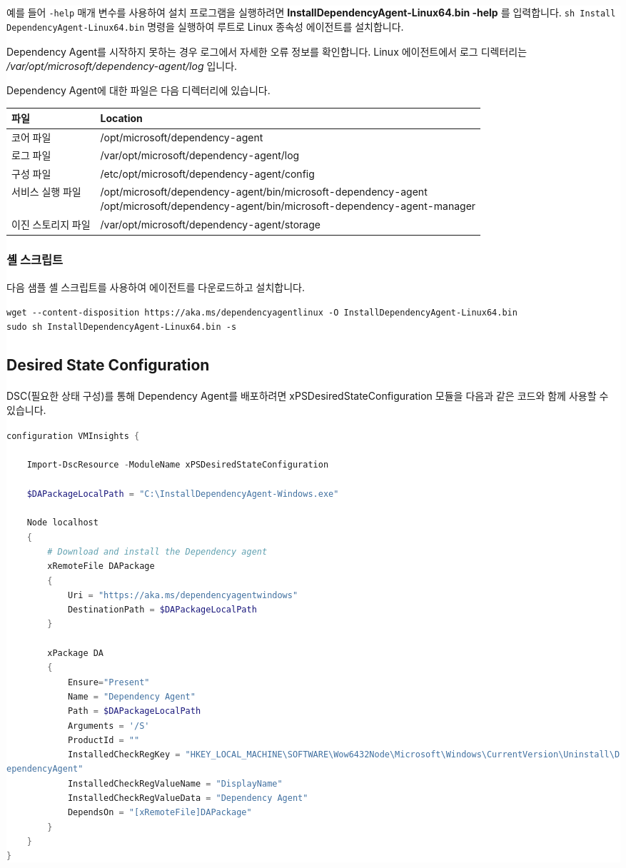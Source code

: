 예를 들어 `-help` 매개 변수를 사용하여 설치 프로그램을 실행하려면 **InstallDependencyAgent-Linux64.bin -help** 를 입력합니다. `sh InstallDependencyAgent-Linux64.bin` 명령을 실행하여 루트로 Linux 종속성 에이전트를 설치합니다.

Dependency Agent를 시작하지 못하는 경우 로그에서 자세한 오류 정보를 확인합니다. Linux 에이전트에서 로그 디렉터리는 */var/opt/microsoft/dependency-agent/log* 입니다.

Dependency Agent에 대한 파일은 다음 디렉터리에 있습니다.

| 파일 | Location |
|:--|:--|
| 코어 파일 | /opt/microsoft/dependency-agent |
| 로그 파일 | /var/opt/microsoft/dependency-agent/log |
| 구성 파일 | /etc/opt/microsoft/dependency-agent/config |
| 서비스 실행 파일 | /opt/microsoft/dependency-agent/bin/microsoft-dependency-agent<br>/opt/microsoft/dependency-agent/bin/microsoft-dependency-agent-manager |
| 이진 스토리지 파일 | /var/opt/microsoft/dependency-agent/storage |

### <a name="shell-script"></a>셸 스크립트 
다음 샘플 셸 스크립트를 사용하여 에이전트를 다운로드하고 설치합니다.

```
wget --content-disposition https://aka.ms/dependencyagentlinux -O InstallDependencyAgent-Linux64.bin
sudo sh InstallDependencyAgent-Linux64.bin -s
```

## <a name="desired-state-configuration"></a>Desired State Configuration

DSC(필요한 상태 구성)를 통해 Dependency Agent를 배포하려면 xPSDesiredStateConfiguration 모듈을 다음과 같은 코드와 함께 사용할 수 있습니다.

```powershell
configuration VMInsights {

    Import-DscResource -ModuleName xPSDesiredStateConfiguration

    $DAPackageLocalPath = "C:\InstallDependencyAgent-Windows.exe"

    Node localhost
    {
        # Download and install the Dependency agent
        xRemoteFile DAPackage
        {
            Uri = "https://aka.ms/dependencyagentwindows"
            DestinationPath = $DAPackageLocalPath
        }

        xPackage DA
        {
            Ensure="Present"
            Name = "Dependency Agent"
            Path = $DAPackageLocalPath
            Arguments = '/S'
            ProductId = ""
            InstalledCheckRegKey = "HKEY_LOCAL_MACHINE\SOFTWARE\Wow6432Node\Microsoft\Windows\CurrentVersion\Uninstall\DependencyAgent"
            InstalledCheckRegValueName = "DisplayName"
            InstalledCheckRegValueData = "Dependency Agent"
            DependsOn = "[xRemoteFile]DAPackage"
        }
    }
}
```